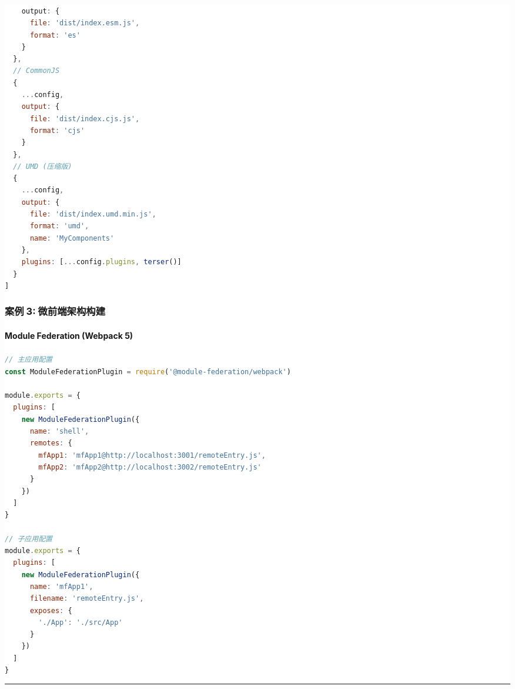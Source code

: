 ```javascript
    output: {
      file: 'dist/index.esm.js',
      format: 'es'
    }
  },
  // CommonJS
  {
    ...config,
    output: {
      file: 'dist/index.cjs.js',
      format: 'cjs'
    }
  },
  // UMD (压缩版)
  {
    ...config,
    output: {
      file: 'dist/index.umd.min.js',
      format: 'umd',
      name: 'MyComponents'
    },
    plugins: [...config.plugins, terser()]
  }
]
```

### 案例 3: 微前端架构构建

#### Module Federation (Webpack 5)
```javascript
// 主应用配置
const ModuleFederationPlugin = require('@module-federation/webpack')

module.exports = {
  plugins: [
    new ModuleFederationPlugin({
      name: 'shell',
      remotes: {
        mfApp1: 'mfApp1@http://localhost:3001/remoteEntry.js',
        mfApp2: 'mfApp2@http://localhost:3002/remoteEntry.js'
      }
    })
  ]
}

// 子应用配置
module.exports = {
  plugins: [
    new ModuleFederationPlugin({
      name: 'mfApp1',
      filename: 'remoteEntry.js',
      exposes: {
        './App': './src/App'
      }
    })
  ]
}
```

---